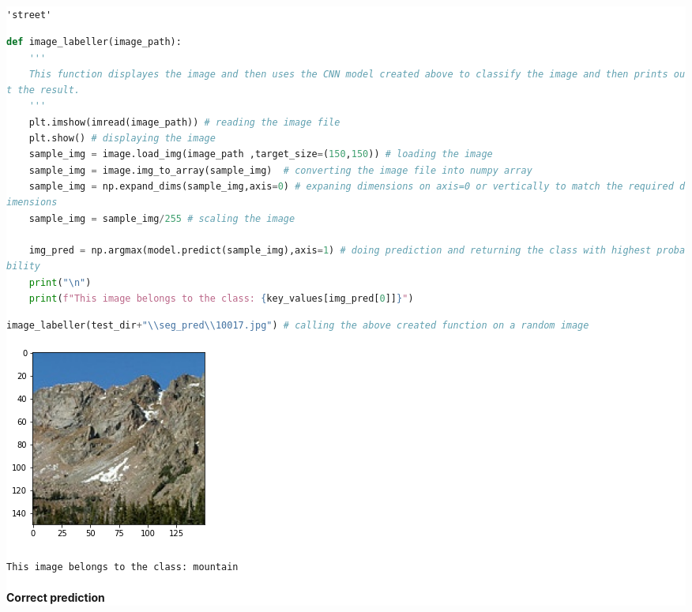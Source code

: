     'street'




```python
def image_labeller(image_path):
    '''
    This function displayes the image and then uses the CNN model created above to classify the image and then prints out the result.
    '''
    plt.imshow(imread(image_path)) # reading the image file
    plt.show() # displaying the image
    sample_img = image.load_img(image_path ,target_size=(150,150)) # loading the image
    sample_img = image.img_to_array(sample_img)  # converting the image file into numpy array
    sample_img = np.expand_dims(sample_img,axis=0) # expaning dimensions on axis=0 or vertically to match the required dimensions
    sample_img = sample_img/255 # scaling the image
    
    img_pred = np.argmax(model.predict(sample_img),axis=1) # doing prediction and returning the class with highest probability
    print("\n")
    print(f"This image belongs to the class: {key_values[img_pred[0]]}")
```


```python
image_labeller(test_dir+"\\seg_pred\\10017.jpg") # calling the above created function on a random image
```


    
![png](output_70_0.png)
    


    
    
    This image belongs to the class: mountain
    

#### Correct prediction


```python

```

